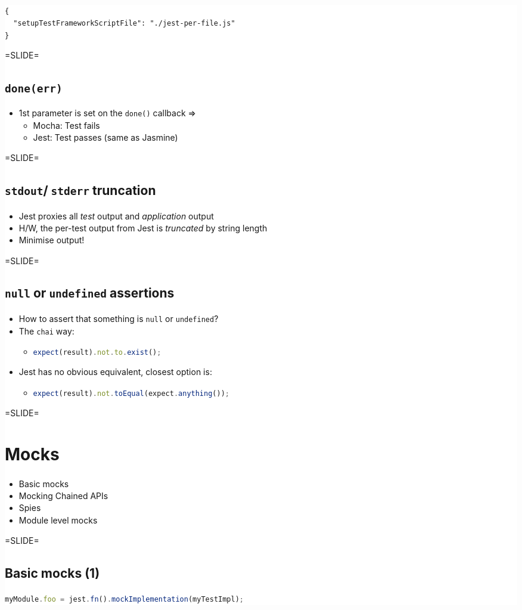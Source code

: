 ```
{
  "setupTestFrameworkScriptFile": "./jest-per-file.js"
}
```

=SLIDE=

## `done(err)`

- 1st parameter is set on the `done()` callback ⇒
  - Mocha: Test fails
  - Jest: Test passes (same as Jasmine)

=SLIDE=

## `stdout`/ `stderr` truncation

- Jest proxies all *test* output and *application* output
- H/W, the per-test output from Jest is *truncated* by string length
- Minimise output!

=SLIDE=

## `null` or `undefined` assertions

- How to assert that something is `null` or `undefined`?
- The `chai` way:
  - ```javascript
    expect(result).not.to.exist();
    ```
- Jest has no obvious equivalent, closest option is:
  - ```javascript
    expect(result).not.toEqual(expect.anything());
    ```

=SLIDE=

# Mocks

- Basic mocks
- Mocking Chained APIs
- Spies
- Module level mocks

=SLIDE=

## Basic mocks (1)

```javascript
myModule.foo = jest.fn().mockImplementation(myTestImpl);
```
